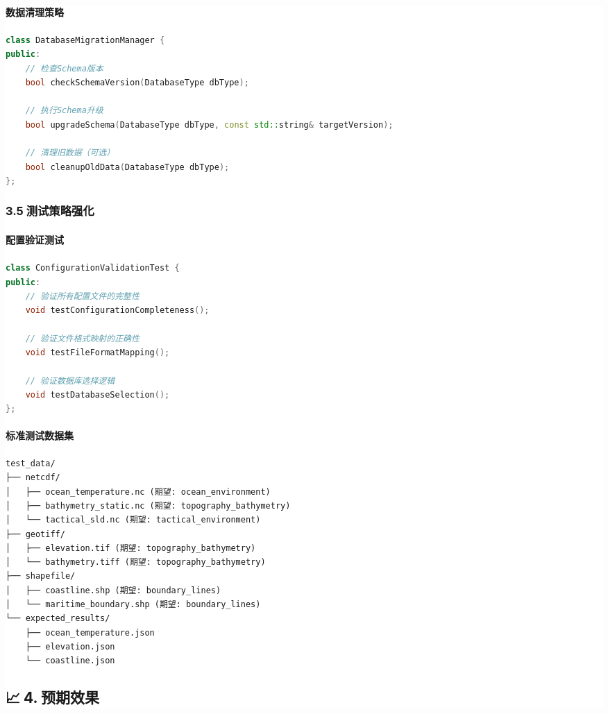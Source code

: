 #### **数据清理策略**
```cpp
class DatabaseMigrationManager {
public:
    // 检查Schema版本
    bool checkSchemaVersion(DatabaseType dbType);
    
    // 执行Schema升级
    bool upgradeSchema(DatabaseType dbType, const std::string& targetVersion);
    
    // 清理旧数据（可选）
    bool cleanupOldData(DatabaseType dbType);
};
```

### **3.5 测试策略强化**

#### **配置验证测试**
```cpp
class ConfigurationValidationTest {
public:
    // 验证所有配置文件的完整性
    void testConfigurationCompleteness();
    
    // 验证文件格式映射的正确性
    void testFileFormatMapping();
    
    // 验证数据库选择逻辑
    void testDatabaseSelection();
};
```

#### **标准测试数据集**
```
test_data/
├── netcdf/
│   ├── ocean_temperature.nc (期望: ocean_environment)
│   ├── bathymetry_static.nc (期望: topography_bathymetry)
│   └── tactical_sld.nc (期望: tactical_environment)
├── geotiff/
│   ├── elevation.tif (期望: topography_bathymetry)
│   └── bathymetry.tiff (期望: topography_bathymetry)
├── shapefile/
│   ├── coastline.shp (期望: boundary_lines)
│   └── maritime_boundary.shp (期望: boundary_lines)
└── expected_results/
    ├── ocean_temperature.json
    ├── elevation.json
    └── coastline.json
```

## **📈 4. 预期效果**
